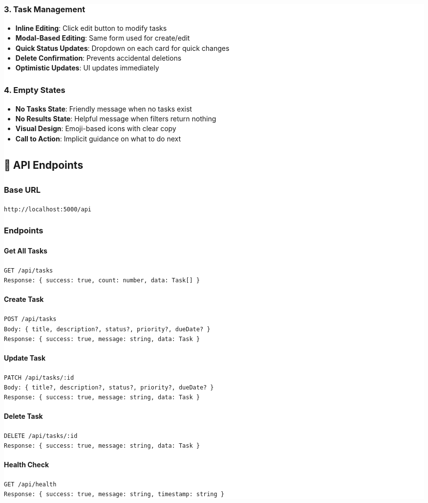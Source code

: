 ### 3. Task Management
- **Inline Editing**: Click edit button to modify tasks
- **Modal-Based Editing**: Same form used for create/edit
- **Quick Status Updates**: Dropdown on each card for quick changes
- **Delete Confirmation**: Prevents accidental deletions
- **Optimistic Updates**: UI updates immediately

### 4. Empty States
- **No Tasks State**: Friendly message when no tasks exist
- **No Results State**: Helpful message when filters return nothing
- **Visual Design**: Emoji-based icons with clear copy
- **Call to Action**: Implicit guidance on what to do next

## 🔌 API Endpoints

### Base URL
```
http://localhost:5000/api
```

### Endpoints

#### Get All Tasks
```http
GET /api/tasks
Response: { success: true, count: number, data: Task[] }
```

#### Create Task
```http
POST /api/tasks
Body: { title, description?, status?, priority?, dueDate? }
Response: { success: true, message: string, data: Task }
```

#### Update Task
```http
PATCH /api/tasks/:id
Body: { title?, description?, status?, priority?, dueDate? }
Response: { success: true, message: string, data: Task }
```

#### Delete Task
```http
DELETE /api/tasks/:id
Response: { success: true, message: string, data: Task }
```

#### Health Check
```http
GET /api/health
Response: { success: true, message: string, timestamp: string }
```

